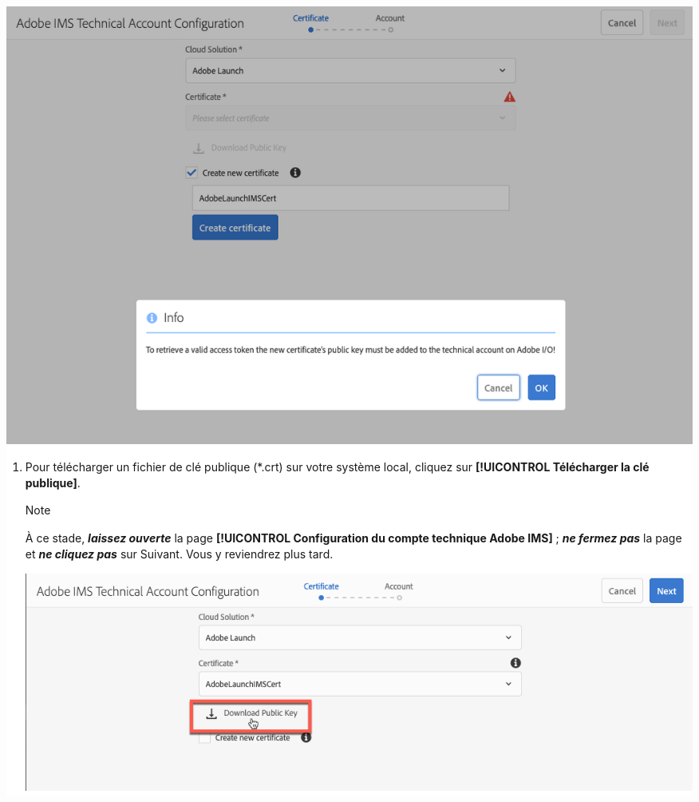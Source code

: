    ![2019-07-25_12-09-24](assets/2019-07-25_12-09-24.png)

1. Pour télécharger un fichier de clé publique (*.crt) sur votre système local, cliquez sur **[!UICONTROL Télécharger la clé publique]**.

   >[!NOTE]
   >
   >À ce stade, ***laissez ouverte*** la page **[!UICONTROL Configuration du compte technique Adobe IMS]** ; ***ne fermez pas*** la page et ***ne cliquez pas*** sur Suivant. Vous y reviendrez plus tard.

   ![2019-07-25_12-52-24](assets/2019-07-25_12-52-24.png)
